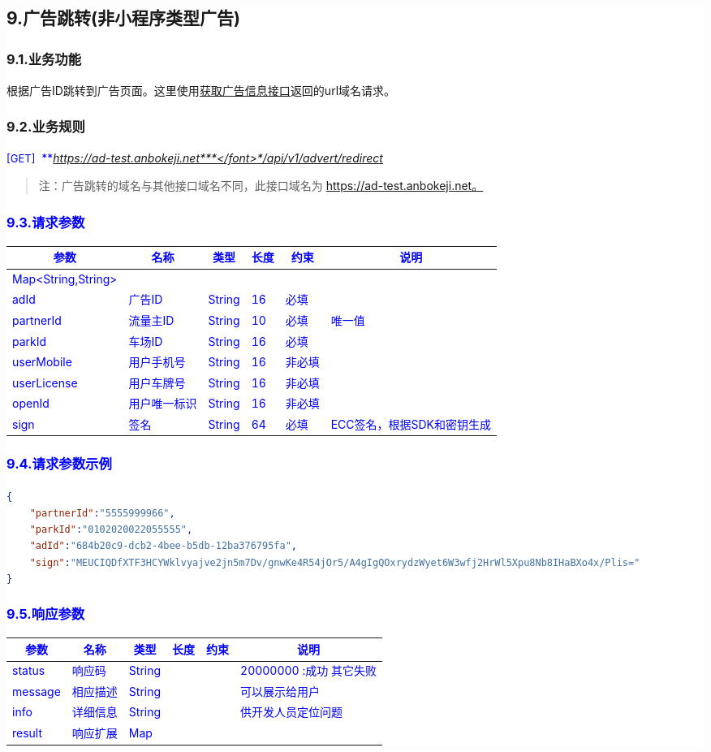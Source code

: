 ## 9.广告跳转(非小程序类型广告)

### 9.1.业务功能

根据广告ID跳转到广告页面。这里使用<a href="#获取广告" rel="nofollow" target="_self">获取广告信息接口</a>返回的url域名请求。

### 9.2.业务规则

<font color=blue size=2>[GET]</font>  <font color=blue>***https://ad-test.anbokeji.net***</font>*/api/v1/advert/redirect*

>注：广告跳转的域名与其他接口域名不同，此接口域名为 https://ad-test.anbokeji.net。

### 9.3.请求参数

| **参数**           | **名称** | **类型** | **长度** | **约束** | **说明** |
| ------------------ | -------- | -------- | -------- | -------- | -------- |
| Map<String,String> |          |          |          |          |          |
| adId             | 广告ID   | String   | 16       | 必填     |          |
| partnerId        | 流量主ID | String   | 10       | 必填     | 唯一值   |
| parkId             | 车场ID   | String   | 16       | 必填     |          |
| userMobile         | 用户手机号 | String   | 16        | 非必填     |          |
| userLicense        | 用户车牌号 | String   | 16        | 非必填     |          |
| openId        | 用户唯一标识 | String   | 16        | 非必填     |          |
| sign             | 签名     | String   | 64       | 必填     | ECC签名，根据SDK和密钥生成 |

### 9.4.请求参数示例

```json
{
    "partnerId":"5555999966",
    "parkId":"0102020022055555",
    "adId":"684b20c9-dcb2-4bee-b5db-12ba376795fa",
    "sign":"MEUCIQDfXTF3HCYWklvyajve2jn5m7Dv/gnwKe4R54jOr5/A4gIgQOxrydzWyet6W3wfj2HrWl5Xpu8Nb8IHaBXo4x/Plis="
}
```


### 9.5.响应参数

| **参数**      | **名称** | **类型** | **长度** | **约束** | **说明**                                 |
| ------------- | -------- | -------- | -------- | -------- | ---------------------------------------- |
| status        | 响应码   | String   |          |          | 20000000 :成功 其它失败                  |
| message       | 相应描述 | String   |          |          | 可以展示给用户                           |
| info          | 详细信息 | String   |          |          | 供开发人员定位问题                       |
| result        | 响应扩展 | Map      |          |          |                                          |
